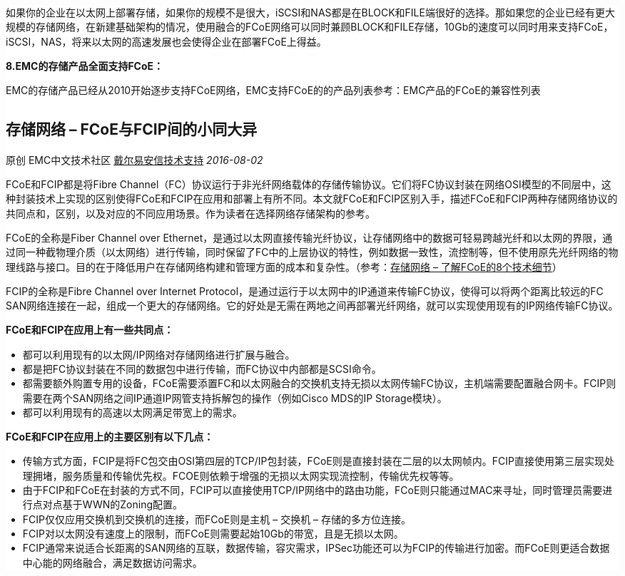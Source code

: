    如果你的企业在以太网上部署存储，如果你的规模不是很大，iSCSI和NAS都是在BLOCK和FILE端很好的选择。那如果您的企业已经有更大规模的存储网络，在新建基础架构的情况，使用融合的FCoE网络可以同时兼顾BLOCK和FILE存储，10Gb的速度可以同时用来支持FCoE，iSCSI，NAS，将来以太网的高速发展也会使得企业在部署FCoE上得益。

 

 

**8.EMC的存储产品全面支持FCoE：**

  

   EMC的存储产品已经从2010开始逐步支持FCoE网络，EMC支持FCoE的的产品列表参考：EMC产品的FCoE的兼容性列表





















## 存储网络 – FCoE与FCIP间的小同大异

原创 EMC中文技术社区 [戴尔易安信技术支持](javascript:void(0);) *2016-08-02*

   FCoE和FCIP都是将Fibre Channel（FC）协议运行于非光纤网络载体的存储传输协议。它们将FC协议封装在网络OSI模型的不同层中，这种封装技术上实现的区别使得FCoE和FCIP在应用和部署上有所不同。本文就FCoE和FCIP区别入手，描述FCoE和FCIP两种存储网络协议的共同点和，区别，以及对应的不同应用场景。作为读者在选择网络存储架构的参考。

 

   FCoE的全称是Fiber Channel over Ethernet，是通过以太网直接传输光纤协议，让存储网络中的数据可轻易跨越光纤和以太网的界限，通过同一种截物理介质（以太网络）进行传输，同时保留了FC中的上层协议的特性，例如数据一致性，流控制等，但不使用原先光纤网络的物理线路与接口。目的在于降低用户在存储网络构建和管理方面的成本和复杂性。（参考：[存储网络 – 了解FCoE的8个技术细节](http://mp.weixin.qq.com/s?__biz=MjM5NjY0NzAwMg==&mid=2651771250&idx=2&sn=8af2f2f49d5727cd0205125bfb4563de&scene=21#wechat_redirect)）



   FCIP的全称是Fibre Channel over Internet Protocol，是通过运行于以太网中的IP通道来传输FC协议，使得可以将两个距离比较远的FC SAN网络连接在一起，组成一个更大的存储网络。它的好处是无需在两地之间再部署光纤网络，就可以实现使用现有的IP网络传输FC协议。



**FCoE和FCIP在应用上有一些共同点：**



- 都可以利用现有的以太网/IP网络对存储网络进行扩展与融合。
- 都是把FC协议封装在不同的数据包中进行传输，而FC协议中内部都是SCSI命令。
- 都需要额外购置专用的设备，FCoE需要添置FC和以太网融合的交换机支持无损以太网传输FC协议，主机端需要配置融合网卡。FCIP则需要在两个SAN网络之间IP通道IP网管支持拆解包的操作（例如Cisco MDS的IP Storage模块）。
- 都可以利用现有的高速以太网满足带宽上的需求。

 



**FCoE和FCIP在应用上的主要区别有以下几点：**



- 传输方式方面，FCIP是将FC包交由OSI第四层的TCP/IP包封装，FCoE则是直接封装在二层的以太网帧内。FCIP直接使用第三层实现处理拥堵，服务质量和传输优先权。FCOE则依赖于增强的无损以太网实现流控制，传输优先权等等。
- 由于FCIP和FCoE在封装的方式不同，FCIP可以直接使用TCP/IP网络中的路由功能，FCoE则只能通过MAC来寻址，同时管理员需要进行点对点基于WWN的Zoning配置。
- FCIP仅仅应用交换机到交换机的连接，而FCoE则是主机 – 交换机 – 存储的多方位连接。
- FCIP对以太网没有速度上的限制，而FCoE则需要起始10Gb的带宽，且是无损以太网。
- FCIP通常来说适合长距离的SAN网络的互联，数据传输，容灾需求，IPSec功能还可以为FCIP的传输进行加密。而FCoE则更适合数据中心能的网络融合，满足数据访问需求。
